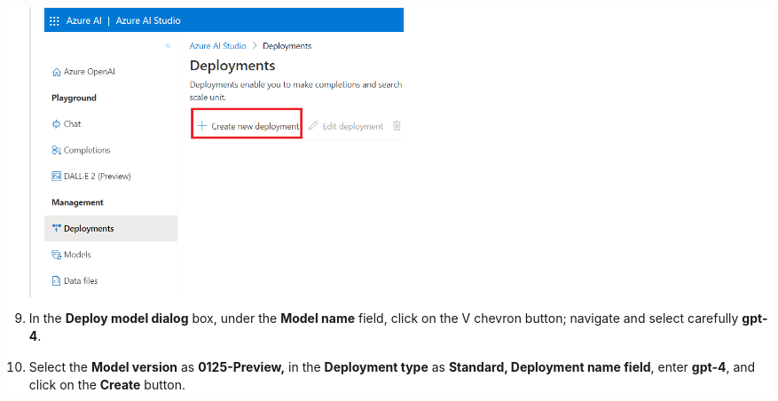 > <img src="./media/image9.png" style="width:4.24432in;height:3.35078in"
> alt="A screenshot of a computer Description automatically generated" />

9.  In the **Deploy model dialog** box, under the **Model name** field,
    click on the V chevron button; navigate and select carefully
    **gpt-4**.

10. Select the **Model version** as **0125-Preview,** in the
    **Deployment type** as **Standard, Deployment name field**, enter
    **gpt-4**, and click on the **Create** button.
